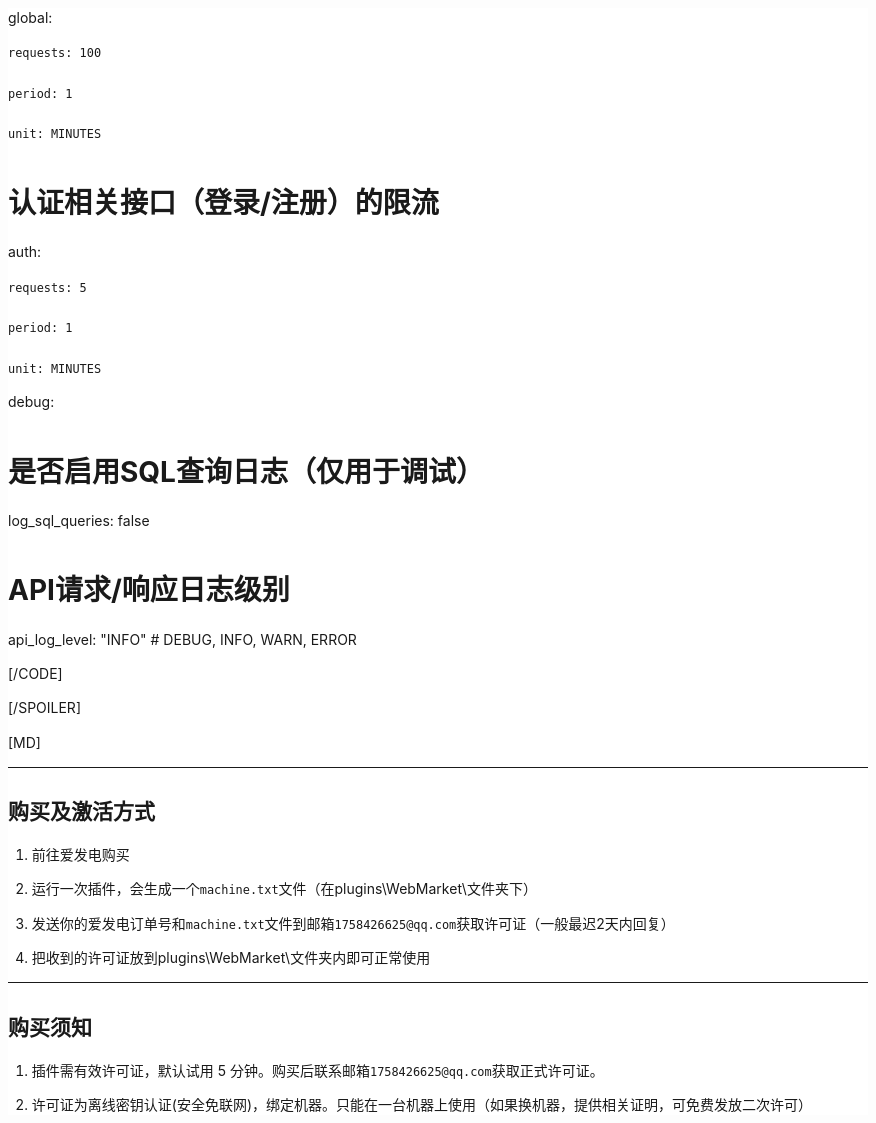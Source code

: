   global:

    requests: 100

    period: 1

    unit: MINUTES

  # 认证相关接口（登录/注册）的限流

  auth:

    requests: 5

    period: 1

    unit: MINUTES



debug:

  # 是否启用SQL查询日志（仅用于调试）

  log_sql_queries: false

  # API请求/响应日志级别

  api_log_level: "INFO" # DEBUG, INFO, WARN, ERROR

[/CODE]

[/SPOILER]



[MD]

---



## 购买及激活方式



1. 前往爱发电购买

2. 运行一次插件，会生成一个`machine.txt`文件（在plugins\WebMarket\文件夹下）

3. 发送你的爱发电订单号和`machine.txt`文件到邮箱`1758426625@qq.com`获取许可证（一般最迟2天内回复）

4. 把收到的许可证放到plugins\WebMarket\文件夹内即可正常使用



---



## 购买须知



1. 插件需有效许可证，默认试用 5 分钟。购买后联系邮箱`1758426625@qq.com`获取正式许可证。

2. 许可证为离线密钥认证(安全免联网)，绑定机器。只能在一台机器上使用（如果换机器，提供相关证明，可免费发放二次许可）
